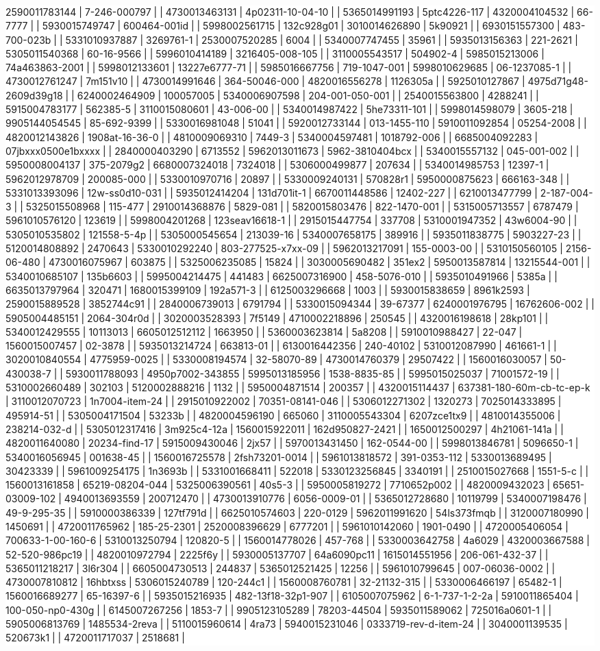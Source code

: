2590011783144 | 7-246-000797 |  | 4730013463131 | 4p02311-10-04-10 |  | 5365014991193 | 5ptc4226-117 | 
4320004104532 | 66-7777 |  | 5930015749747 | 600464-001id |  | 5998002561715 | 132c928g01 | 
3010014626890 | 5k90921 |  | 6930151557300 | 483-700-023b |  | 5331010937887 | 3269761-1 | 
2530007520285 | 6004 |  | 5340007747455 | 35961 |  | 5935013156363 | 221-2621 | 
5305011540368 | 60-16-9566 |  | 5996010414189 | 3216405-008-105 |  | 3110005543517 | 504902-4 | 
5985015213006 | 74a463863-2001 |  | 5998012133601 | 13227e6777-71 |  | 5985016667756 | 719-1047-001 | 
5998010629685 | 06-1237085-1 |  | 4730012761247 | 7m151v10 |  | 4730014991646 | 364-50046-000 | 
4820016556278 | 1126305a |  | 5925010127867 | 4975d71g48-2609d39g18 |  | 6240002464909 | 100057005 | 
5340006907598 | 204-001-050-001 |  | 2540015563800 | 4288241 |  | 5915004783177 | 562385-5 | 
3110015080601 | 43-006-00 |  | 5340014987422 | 5he73311-101 |  | 5998014598079 | 3605-218 | 
9905144054545 | 85-692-9399 |  | 5330016981048 | 51041 |  | 5920012733144 | 013-1455-110 | 
5910011092854 | 05254-2008 |  | 4820012143826 | 1908at-16-36-0 |  | 4810009069310 | 7449-3 | 
5340004597481 | 1018792-006 |  | 6685004092283 | 07jbxxx0500e1bxxxx |  | 2840000403290 | 6713552 | 
5962013011673 | 5962-3810404bcx |  | 5340015557132 | 045-001-002 |  | 5950008004137 | 375-2079g2 | 
6680007324018 | 7324018 |  | 5306000499877 | 207634 |  | 5340014985753 | 12397-1 | 
5962012978709 | 200085-000 |  | 5330010970716 | 20897 |  | 5330009240131 | 570828r1 | 
5950000875623 | 666163-348 |  | 5331013393096 | 12w-ss0d10-031 |  | 5935012414204 | 131d701it-1 | 
6670011448586 | 12402-227 |  | 6210013477799 | 2-187-004-3 |  | 5325015508968 | 115-477 | 
2910014368876 | 5829-081 |  | 5820015803476 | 822-1470-001 |  | 5315005713557 | 6787479 | 
5961010576120 | 123619 |  | 5998004201268 | 123seav16618-1 |  | 2915015447754 | 337708 | 
5310001947352 | 43w6004-90 |  | 5305010535802 | 121558-5-4p |  | 5305000545654 | 213039-16 | 
5340007658175 | 389916 |  | 5935011838775 | 5903227-23 |  | 5120014808892 | 2470643 | 
5330010292240 | 803-277525-x7xx-09 |  | 5962013217091 | 155-0003-00 |  | 5310150560105 | 2156-06-480 | 
4730016075967 | 603875 |  | 5325006235085 | 15824 |  | 3030005690482 | 351ex2 | 
5950013587814 | 13215544-001 |  | 5340010685107 | 135b6603 |  | 5995004214475 | 441483 | 
6625007316900 | 458-5076-010 |  | 5935010491966 | 5385a |  | 6635013797964 | 320471 | 
1680015399109 | 192a571-3 |  | 6125003296668 | 1003 |  | 5930015838659 | 8961k2593 | 
2590015889528 | 3852744c91 |  | 2840006739013 | 6791794 |  | 5330015094344 | 39-67377 | 
6240001976795 | 16762606-002 |  | 5905004485151 | 2064-304r0d |  | 3020003528393 | 7f5149 | 
4710002218896 | 250545 |  | 4320016198618 | 28kp101 |  | 5340012429555 | 10113013 | 
6605012512112 | 1663950 |  | 5360003623814 | 5a8208 |  | 5910010988427 | 22-047 | 
1560015007457 | 02-3878 |  | 5935013214724 | 663813-01 |  | 6130016442356 | 240-40102 | 
5310012087990 | 461661-1 |  | 3020010840554 | 4775959-0025 |  | 5330008194574 | 32-58070-89 | 
4730014760379 | 29507422 |  | 1560016030057 | 50-430038-7 |  | 5930011788093 | 4950p7002-343855 | 
5995013185956 | 1538-8835-85 |  | 5995015025037 | 71001572-19 |  | 5310002660489 | 302103 | 
5120002888216 | 1132 |  | 5950004871514 | 200357 |  | 4320015114437 | 637381-180-60m-cb-tc-ep-k | 
3110012070723 | 1n7004-item-24 |  | 2915010922002 | 70351-08141-046 |  | 5306012271302 | 1320273 | 
7025014333895 | 495914-51 |  | 5305004171504 | 53233b |  | 4820004596190 | 665060 | 
3110005543304 | 6207zce1tx9 |  | 4810014355006 | 238214-032-d |  | 5305012317416 | 3m925c4-12a | 
1560015922011 | 162d950827-2421 |  | 1650012500297 | 4h21061-141a |  | 4820011640080 | 20234-find-17 | 
5915009430046 | 2jx57 |  | 5970013431450 | 162-0544-00 |  | 5998013846781 | 5096650-1 | 
5340016056945 | 001638-45 |  | 1560016725578 | 2fsh73201-0014 |  | 5961013818572 | 391-0353-112 | 
5330013689495 | 30423339 |  | 5961009254175 | 1n3693b |  | 5331001668411 | 522018 | 
5330123256845 | 3340191 |  | 2510015027668 | 1551-5-c |  | 1560013161858 | 65219-08204-044 | 
5325006390561 | 40s5-3 |  | 5950005819272 | 7710652p002 |  | 4820009432023 | 65651-03009-102 | 
4940013693559 | 200712470 |  | 4730013910776 | 6056-0009-01 |  | 5365012728680 | 10119799 | 
5340007198476 | 49-9-295-35 |  | 5910000386339 | 127tf791d |  | 6625010574603 | 220-0129 | 
5962011991620 | 54ls373fmqb |  | 3120007180990 | 1450691 |  | 4720011765962 | 185-25-2301 | 
2520008396629 | 6777201 |  | 5961010142060 | 1901-0490 |  | 4720005406054 | 700633-1-00-160-6 | 
5310013250794 | 120820-5 |  | 1560014778026 | 457-768 |  | 5330003642758 | 4a6029 | 
4320003667588 | 52-520-986pc19 |  | 4820010972794 | 2225f6y |  | 5930005137707 | 64a6090pc11 | 
1615014551956 | 206-061-432-37 |  | 5365011218217 | 3l6r304 |  | 6605004730513 | 244837 | 
5365012521425 | 12256 |  | 5961010799645 | 007-06036-0002 |  | 4730007810812 | 16hbtxss | 
5306015240789 | 120-244c1 |  | 1560008760781 | 32-21132-315 |  | 5330006466197 | 65482-1 | 
1560016689277 | 65-16397-6 |  | 5935015216935 | 482-13f18-32p1-907 |  | 6105007075962 | 6-1-737-1-2-2a | 
5910011865404 | 100-050-np0-430g |  | 6145007267256 | 1853-7 |  | 9905123105289 | 78203-44504 | 
5935011589062 | 725016a0601-1 |  | 5905006813769 | 1485534-2reva |  | 5110015960614 | 4ra73 | 
5940015231046 | 0333719-rev-d-item-24 |  | 3040001139535 | 520673k1 |  | 4720011717037 | 2518681 | 